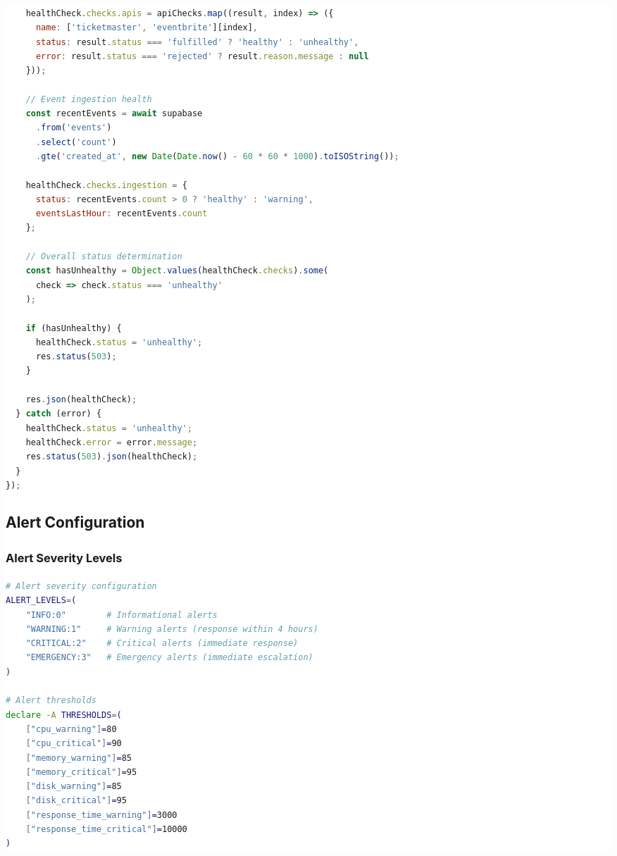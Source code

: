 ```javascript
    healthCheck.checks.apis = apiChecks.map((result, index) => ({
      name: ['ticketmaster', 'eventbrite'][index],
      status: result.status === 'fulfilled' ? 'healthy' : 'unhealthy',
      error: result.status === 'rejected' ? result.reason.message : null
    }));

    // Event ingestion health
    const recentEvents = await supabase
      .from('events')
      .select('count')
      .gte('created_at', new Date(Date.now() - 60 * 60 * 1000).toISOString());

    healthCheck.checks.ingestion = {
      status: recentEvents.count > 0 ? 'healthy' : 'warning',
      eventsLastHour: recentEvents.count
    };

    // Overall status determination
    const hasUnhealthy = Object.values(healthCheck.checks).some(
      check => check.status === 'unhealthy'
    );
    
    if (hasUnhealthy) {
      healthCheck.status = 'unhealthy';
      res.status(503);
    }

    res.json(healthCheck);
  } catch (error) {
    healthCheck.status = 'unhealthy';
    healthCheck.error = error.message;
    res.status(503).json(healthCheck);
  }
});
```

## Alert Configuration

### Alert Severity Levels
```bash
# Alert severity configuration
ALERT_LEVELS=(
    "INFO:0"        # Informational alerts
    "WARNING:1"     # Warning alerts (response within 4 hours)
    "CRITICAL:2"    # Critical alerts (immediate response)
    "EMERGENCY:3"   # Emergency alerts (immediate escalation)
)

# Alert thresholds
declare -A THRESHOLDS=(
    ["cpu_warning"]=80
    ["cpu_critical"]=90
    ["memory_warning"]=85
    ["memory_critical"]=95
    ["disk_warning"]=85
    ["disk_critical"]=95
    ["response_time_warning"]=3000
    ["response_time_critical"]=10000
)
```
